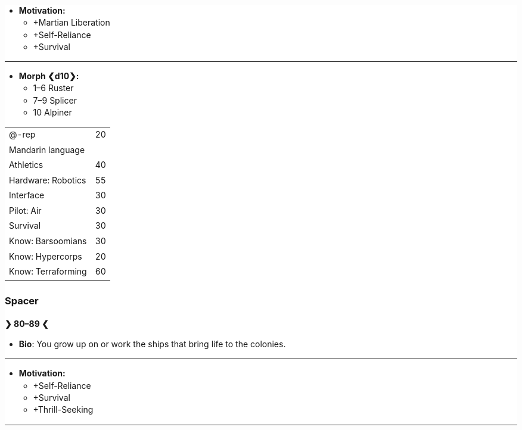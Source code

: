 
- **Motivation:**
  - +Martian Liberation
  - +Self-Reliance
  - +Survival

---

- **Morph ❮d10❯:**
  - 1–6 Ruster
  - 7–9 Splicer
  - 10 Alpiner





|                                      |      |
| :----------------------------------- | ---: |
| @-rep                                |   20 |
| Mandarin language |      |
| Athletics         |   40 |
| Hardware: Robotics                   |   55 |
| Interface                            |   30 |
| Pilot: Air                           |   30 |
| Survival                             |   30 |
| Know: Barsoomians |   30 |
| Know: Hypercorps                     |   20 |
| Know: Terraforming                   |   60 |









### Spacer



**❯ 80–89 ❮**



- **Bio**: You grow up on or work the ships that bring life to the colonies.

---

- **Motivation:**
  - +Self-Reliance
  - +Survival
  - +Thrill-Seeking

---